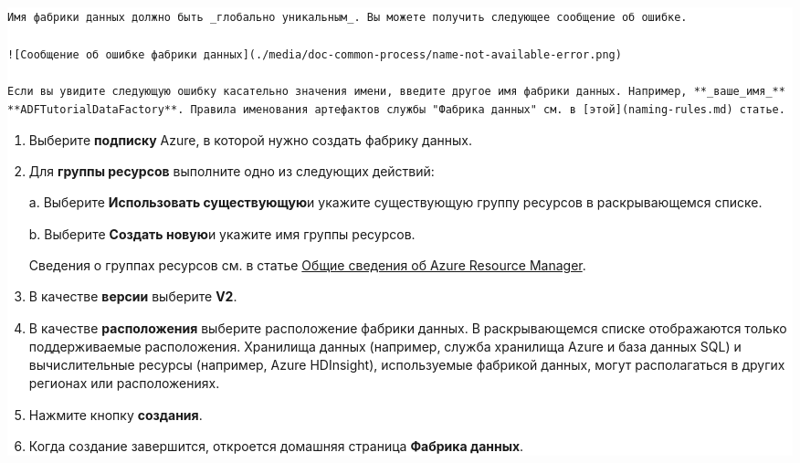     Имя фабрики данных должно быть _глобально уникальным_. Вы можете получить следующее сообщение об ошибке.

    ![Сообщение об ошибке фабрики данных](./media/doc-common-process/name-not-available-error.png)

    Если вы увидите следующую ошибку касательно значения имени, введите другое имя фабрики данных. Например, **_ваше_имя_** **ADFTutorialDataFactory**. Правила именования артефактов службы "Фабрика данных" см. в [этой](naming-rules.md) статье.
1. Выберите **подписку** Azure, в которой нужно создать фабрику данных.
1. Для **группы ресурсов** выполните одно из следующих действий:

    а. Выберите **Использовать существующую**и укажите существующую группу ресурсов в раскрывающемся списке.

    b. Выберите **Создать новую**и укажите имя группы ресурсов.
    
    Сведения о группах ресурсов см. в статье [Общие сведения об Azure Resource Manager](../azure-resource-manager/management/overview.md).

1. В качестве **версии** выберите **V2**.
1. В качестве **расположения** выберите расположение фабрики данных. В раскрывающемся списке отображаются только поддерживаемые расположения. Хранилища данных (например, служба хранилища Azure и база данных SQL) и вычислительные ресурсы (например, Azure HDInsight), используемые фабрикой данных, могут располагаться в других регионах или расположениях.
1. Нажмите кнопку **создания**.

1. Когда создание завершится, откроется домашняя страница **Фабрика данных**.
